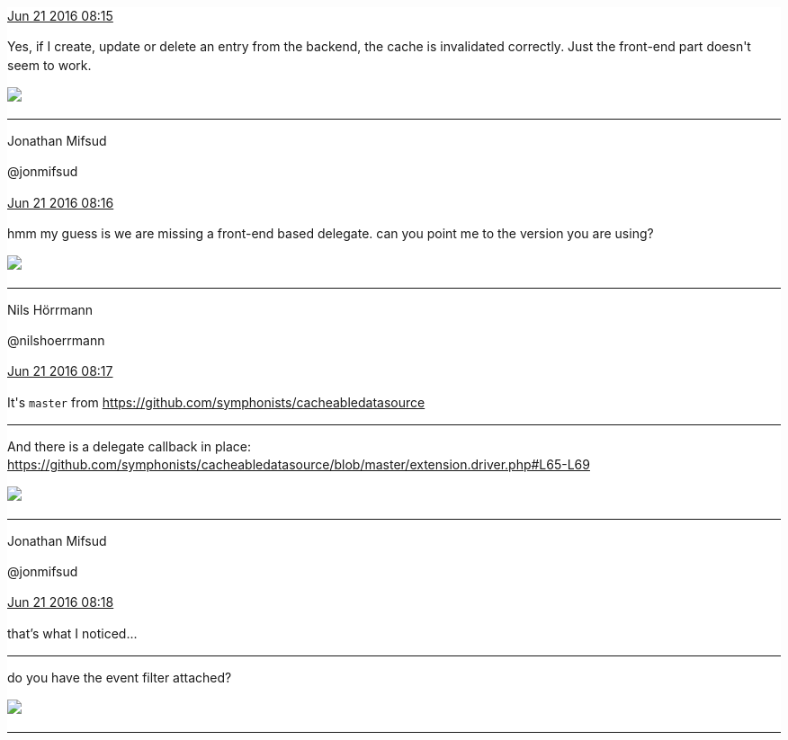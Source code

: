 [Jun 21 2016
08:15](https://gitter.im/symphonycms/symphony-2?at=5768f7b0f0528c4c5bbb17c8)

Yes, if I create, update or delete an entry from the backend, the cache is
invalidated correctly. Just the front-end part doesn't seem to work.

![](https://avatars1.githubusercontent.com/u/859775?v=3&s=30)

____

Jonathan Mifsud

@jonmifsud

[Jun 21 2016
08:16](https://gitter.im/symphonycms/symphony-2?at=5768f7cf3881bc405b6f6c3e)

hmm my guess is we are missing a front-end based delegate. can you point me to
the version you are using?

![](https://avatars0.githubusercontent.com/u/25466?v=3&s=30)

____

Nils Hörrmann

@nilshoerrmann

[Jun 21 2016
08:17](https://gitter.im/symphonycms/symphony-2?at=5768f823bd67400679db986f)

It's `master` from <https://github.com/symphonists/cacheabledatasource>

____

And there is a delegate callback in place:
<https://github.com/symphonists/cacheabledatasource/blob/master/extension.driver.php#L65-L69>

![](https://avatars1.githubusercontent.com/u/859775?v=3&s=30)

____

Jonathan Mifsud

@jonmifsud

[Jun 21 2016
08:18](https://gitter.im/symphonycms/symphony-2?at=5768f8463881bc405b6f6c70)

that’s what I noticed...

____

do you have the event filter attached?

![](https://avatars0.githubusercontent.com/u/25466?v=3&s=30)

____
